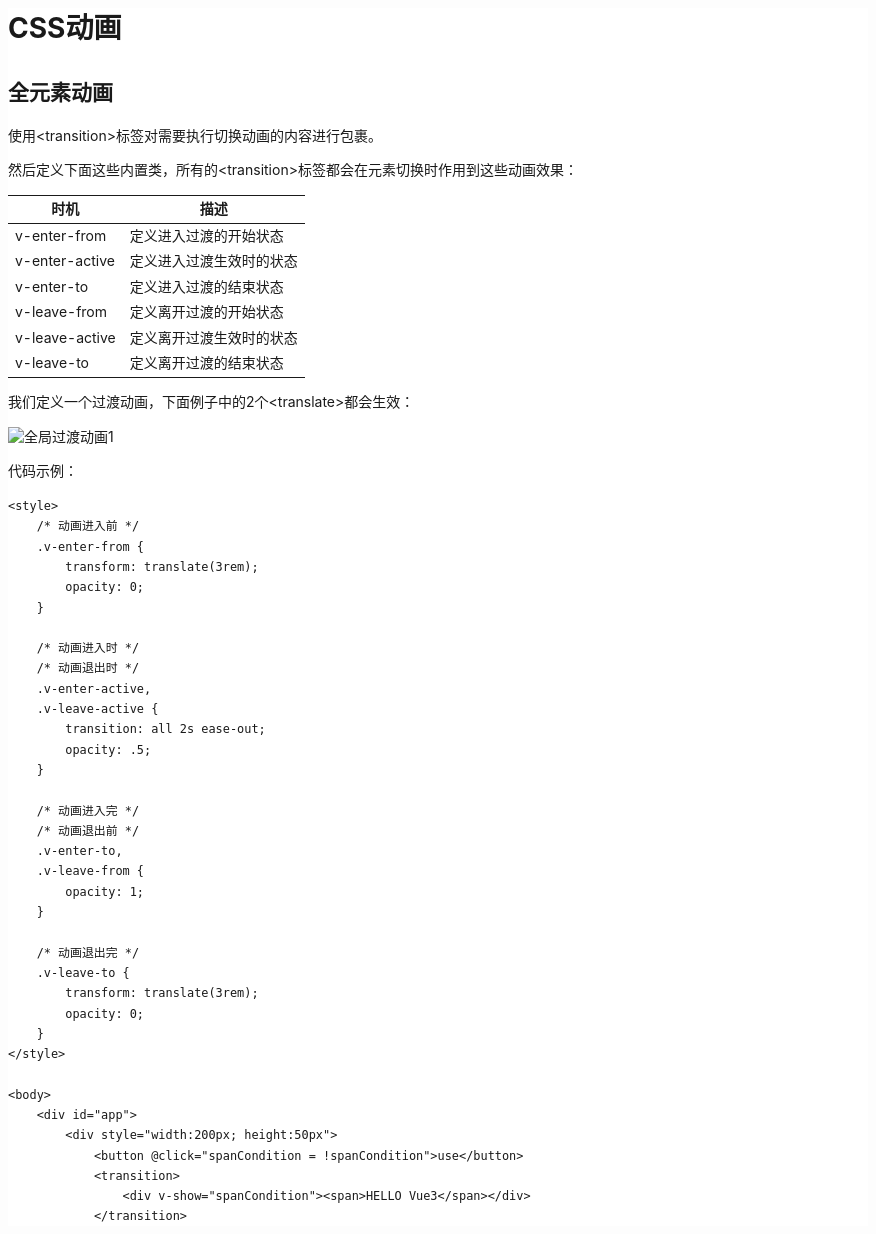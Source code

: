 # CSS动画

## 全元素动画

使用&lt;transition&gt;标签对需要执行切换动画的内容进行包裹。

然后定义下面这些内置类，所有的&lt;transition&gt;标签都会在元素切换时作用到这些动画效果：

| 时机           | 描述                     |
| -------------- | ------------------------ |
| v-enter-from   | 定义进入过渡的开始状态   |
| v-enter-active | 定义进入过渡生效时的状态 |
| v-enter-to     | 定义进入过渡的结束状态   |
| v-leave-from   | 定义离开过渡的开始状态   |
| v-leave-active | 定义离开过渡生效时的状态 |
| v-leave-to     | 定义离开过渡的结束状态   |

我们定义一个过渡动画，下面例子中的2个&lt;translate&gt;都会生效：

![全局过渡动画1](https://images-1302522496.cos.ap-nanjing.myqcloud.com/img/全局过渡动画1.gif)

代码示例：

```
<style>
    /* 动画进入前 */
    .v-enter-from {
        transform: translate(3rem);
        opacity: 0;
    }

    /* 动画进入时 */
    /* 动画退出时 */
    .v-enter-active,
    .v-leave-active {
        transition: all 2s ease-out;
        opacity: .5;
    }

    /* 动画进入完 */
    /* 动画退出前 */
    .v-enter-to,
    .v-leave-from {
        opacity: 1;
    }

    /* 动画退出完 */
    .v-leave-to {
        transform: translate(3rem);
        opacity: 0;
    }
</style>

<body>
    <div id="app">
        <div style="width:200px; height:50px">
            <button @click="spanCondition = !spanCondition">use</button>
            <transition>
                <div v-show="spanCondition"><span>HELLO Vue3</span></div>
            </transition>
```